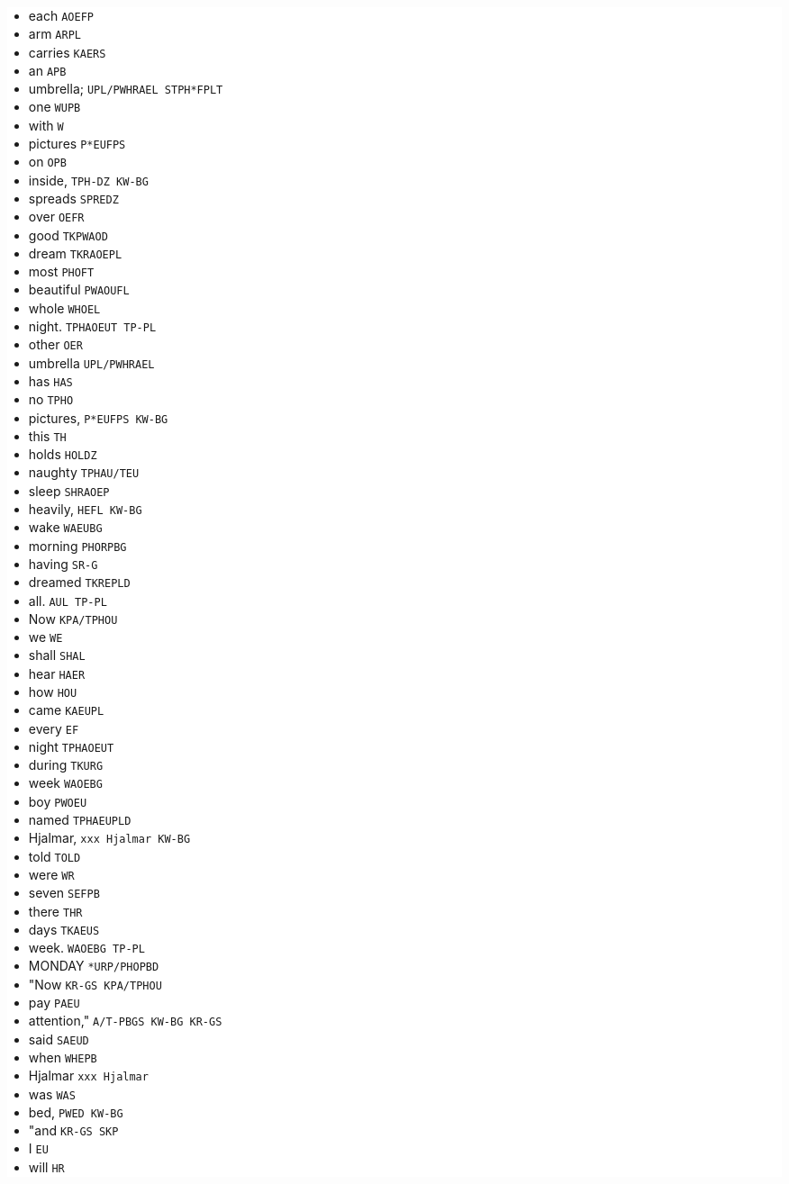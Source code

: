 * each `AOEFP`
* arm `ARPL`
* carries `KAERS`
* an `APB`
* umbrella; `UPL/PWHRAEL STPH*FPLT`
* one `WUPB`
* with `W`
* pictures `P*EUFPS`
* on `OPB`
* inside, `TPH-DZ KW-BG`
* spreads `SPREDZ`
* over `OEFR`
* good `TKPWAOD`
* dream `TKRAOEPL`
* most `PHOFT`
* beautiful `PWAOUFL`
* whole `WHOEL`
* night. `TPHAOEUT TP-PL`
* other `OER`
* umbrella `UPL/PWHRAEL`
* has `HAS`
* no `TPHO`
* pictures, `P*EUFPS KW-BG`
* this `TH`
* holds `HOLDZ`
* naughty `TPHAU/TEU`
* sleep `SHRAOEP`
* heavily, `HEFL KW-BG`
* wake `WAEUBG`
* morning `PHORPBG`
* having `SR-G`
* dreamed `TKREPLD`
* all. `AUL TP-PL`
* Now `KPA/TPHOU`
* we `WE`
* shall `SHAL`
* hear `HAER`
* how `HOU`
* came `KAEUPL`
* every `EF`
* night `TPHAOEUT`
* during `TKURG`
* week `WAOEBG`
* boy `PWOEU`
* named `TPHAEUPLD`
* Hjalmar, `xxx Hjalmar KW-BG`
* told `TOLD`
* were `WR`
* seven `SEFPB`
* there `THR`
* days `TKAEUS`
* week. `WAOEBG TP-PL`
* MONDAY `*URP/PHOPBD`
* "Now `KR-GS KPA/TPHOU`
* pay `PAEU`
* attention," `A/T-PBGS KW-BG KR-GS`
* said `SAEUD`
* when `WHEPB`
* Hjalmar `xxx Hjalmar`
* was `WAS`
* bed, `PWED KW-BG`
* "and `KR-GS SKP`
* I `EU`
* will `HR`
